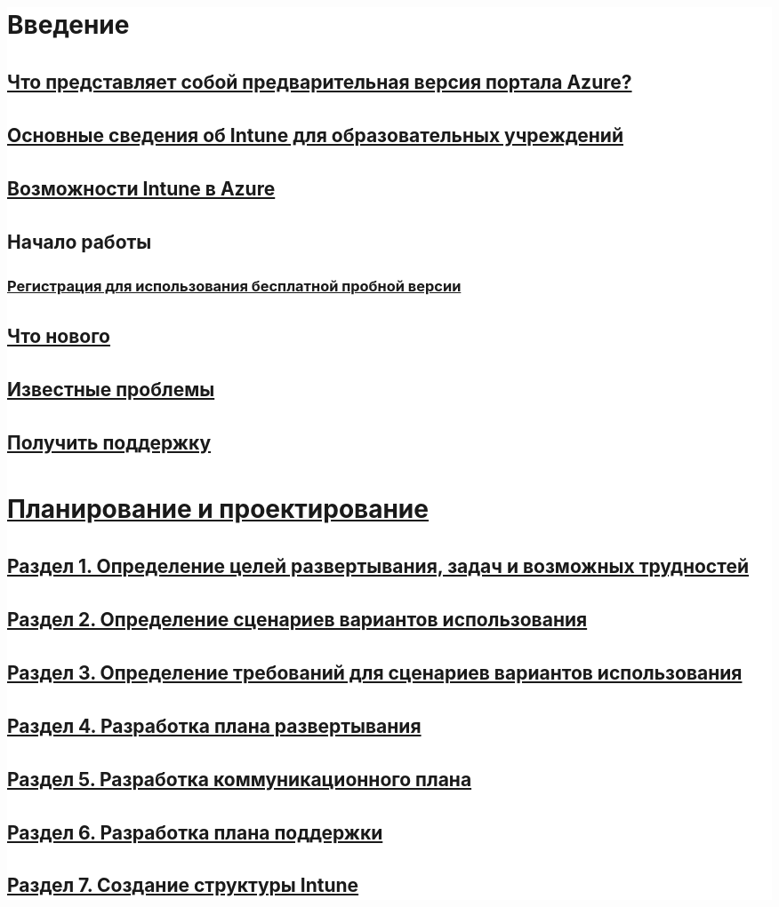 # Введение
## [Что представляет собой предварительная версия портала Azure?](introduction/what-is-microsoft-intune.md)
## [Основные сведения об Intune для образовательных учреждений](/intune/understand-explore/introduction-to-intune-education?toc=/intune/toc.json)
## [Возможности Intune в Azure](introduction/ui-changes-in-microsoft-intune.md)
## Начало работы

### [Регистрация для использования бесплатной пробной версии](introduction/sign-up-free-trial-microsoft-intune.md)
## [Что нового](introduction/whats-new.md)
## [Известные проблемы](introduction/known-issues-in-the-intune-preview.md)
## [Получить поддержку](introduction/how-to-get-support-for-microsoft-intune.md)


# [Планирование и проектирование](/intune/plan-design/introduction?toc=%2fintune-azure%2ftoc.json)
## [Раздел 1. Определение целей развертывания, задач и возможных трудностей](/intune/plan-design/section-1-determine-deployment-goals-objectives-challenges?toc=%2fintune-azure%2ftoc.json)
## [Раздел 2. Определение сценариев вариантов использования](/intune/plan-design/section-2-identify-use-case-scenarios?toc=%2fintune-azure%2ftoc.json)
## [Раздел 3. Определение требований для сценариев вариантов использования](/intune/plan-design/section-3-determine-use-case-requirements?toc=%2fintune-azure%2ftoc.json)
## [Раздел 4. Разработка плана развертывания](/intune/plan-design/section-4-develop-a-rollout-plan?toc=%2fintune-azure%2ftoc.json)
## [Раздел 5. Разработка коммуникационного плана](/intune/plan-design/section-5-develop-a-rollout-communication-plan?toc=%2fintune-azure%2ftoc.json)
## [Раздел 6. Разработка плана поддержки](/intune/plan-design/section-6-develop-a-support-plan?toc=%2fintune-azure%2ftoc.json)
## [Раздел 7. Создание структуры Intune](/intune/plan-design/section-7-create-an-intune-design?toc=%2fintune-azure%2ftoc.json)